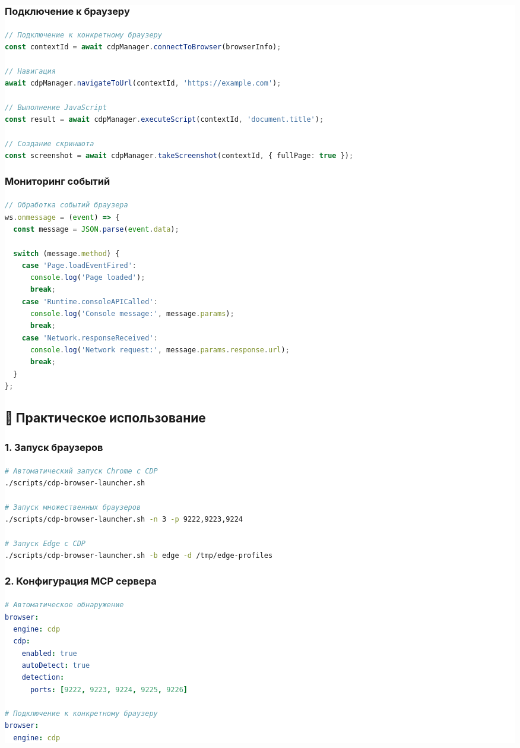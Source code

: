 ### **Подключение к браузеру**
```typescript
// Подключение к конкретному браузеру
const contextId = await cdpManager.connectToBrowser(browserInfo);

// Навигация
await cdpManager.navigateToUrl(contextId, 'https://example.com');

// Выполнение JavaScript
const result = await cdpManager.executeScript(contextId, 'document.title');

// Создание скриншота
const screenshot = await cdpManager.takeScreenshot(contextId, { fullPage: true });
```

### **Мониторинг событий**
```typescript
// Обработка событий браузера
ws.onmessage = (event) => {
  const message = JSON.parse(event.data);
  
  switch (message.method) {
    case 'Page.loadEventFired':
      console.log('Page loaded');
      break;
    case 'Runtime.consoleAPICalled':
      console.log('Console message:', message.params);
      break;
    case 'Network.responseReceived':
      console.log('Network request:', message.params.response.url);
      break;
  }
};
```

## 🚀 Практическое использование

### **1. Запуск браузеров**
```bash
# Автоматический запуск Chrome с CDP
./scripts/cdp-browser-launcher.sh

# Запуск множественных браузеров
./scripts/cdp-browser-launcher.sh -n 3 -p 9222,9223,9224

# Запуск Edge с CDP
./scripts/cdp-browser-launcher.sh -b edge -d /tmp/edge-profiles
```

### **2. Конфигурация MCP сервера**
```yaml
# Автоматическое обнаружение
browser:
  engine: cdp
  cdp:
    enabled: true
    autoDetect: true
    detection:
      ports: [9222, 9223, 9224, 9225, 9226]

# Подключение к конкретному браузеру
browser:
  engine: cdp
```